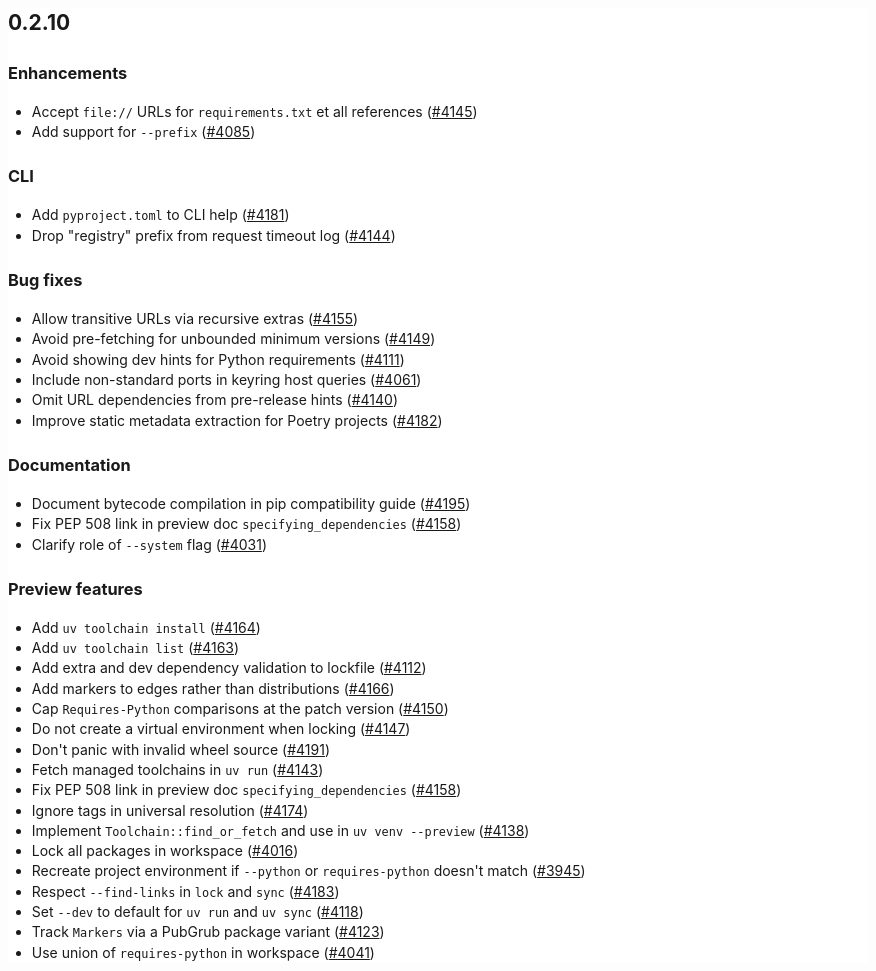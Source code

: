 ## 0.2.10

### Enhancements

- Accept `file://` URLs for `requirements.txt` et all references
  ([#4145](https://github.com/astral-sh/uv/pull/4145))
- Add support for `--prefix` ([#4085](https://github.com/astral-sh/uv/pull/4085))

### CLI

- Add `pyproject.toml` to CLI help ([#4181](https://github.com/astral-sh/uv/pull/4181))
- Drop "registry" prefix from request timeout log
  ([#4144](https://github.com/astral-sh/uv/pull/4144))

### Bug fixes

- Allow transitive URLs via recursive extras ([#4155](https://github.com/astral-sh/uv/pull/4155))
- Avoid pre-fetching for unbounded minimum versions
  ([#4149](https://github.com/astral-sh/uv/pull/4149))
- Avoid showing dev hints for Python requirements
  ([#4111](https://github.com/astral-sh/uv/pull/4111))
- Include non-standard ports in keyring host queries
  ([#4061](https://github.com/astral-sh/uv/pull/4061))
- Omit URL dependencies from pre-release hints ([#4140](https://github.com/astral-sh/uv/pull/4140))
- Improve static metadata extraction for Poetry projects
  ([#4182](https://github.com/astral-sh/uv/pull/4182))

### Documentation

- Document bytecode compilation in pip compatibility guide
  ([#4195](https://github.com/astral-sh/uv/pull/4195))
- Fix PEP 508 link in preview doc `specifying_dependencies`
  ([#4158](https://github.com/astral-sh/uv/pull/4158))
- Clarify role of `--system` flag ([#4031](https://github.com/astral-sh/uv/pull/4031))

### Preview features

- Add `uv toolchain install` ([#4164](https://github.com/astral-sh/uv/pull/4164))
- Add `uv toolchain list` ([#4163](https://github.com/astral-sh/uv/pull/4163))
- Add extra and dev dependency validation to lockfile
  ([#4112](https://github.com/astral-sh/uv/pull/4112))
- Add markers to edges rather than distributions
  ([#4166](https://github.com/astral-sh/uv/pull/4166))
- Cap `Requires-Python` comparisons at the patch version
  ([#4150](https://github.com/astral-sh/uv/pull/4150))
- Do not create a virtual environment when locking
  ([#4147](https://github.com/astral-sh/uv/pull/4147))
- Don't panic with invalid wheel source ([#4191](https://github.com/astral-sh/uv/pull/4191))
- Fetch managed toolchains in `uv run` ([#4143](https://github.com/astral-sh/uv/pull/4143))
- Fix PEP 508 link in preview doc `specifying_dependencies`
  ([#4158](https://github.com/astral-sh/uv/pull/4158))
- Ignore tags in universal resolution ([#4174](https://github.com/astral-sh/uv/pull/4174))
- Implement `Toolchain::find_or_fetch` and use in `uv venv --preview`
  ([#4138](https://github.com/astral-sh/uv/pull/4138))
- Lock all packages in workspace ([#4016](https://github.com/astral-sh/uv/pull/4016))
- Recreate project environment if `--python` or `requires-python` doesn't match
  ([#3945](https://github.com/astral-sh/uv/pull/3945))
- Respect `--find-links` in `lock` and `sync` ([#4183](https://github.com/astral-sh/uv/pull/4183))
- Set `--dev` to default for `uv run` and `uv sync`
  ([#4118](https://github.com/astral-sh/uv/pull/4118))
- Track `Markers` via a PubGrub package variant ([#4123](https://github.com/astral-sh/uv/pull/4123))
- Use union of `requires-python` in workspace ([#4041](https://github.com/astral-sh/uv/pull/4041))